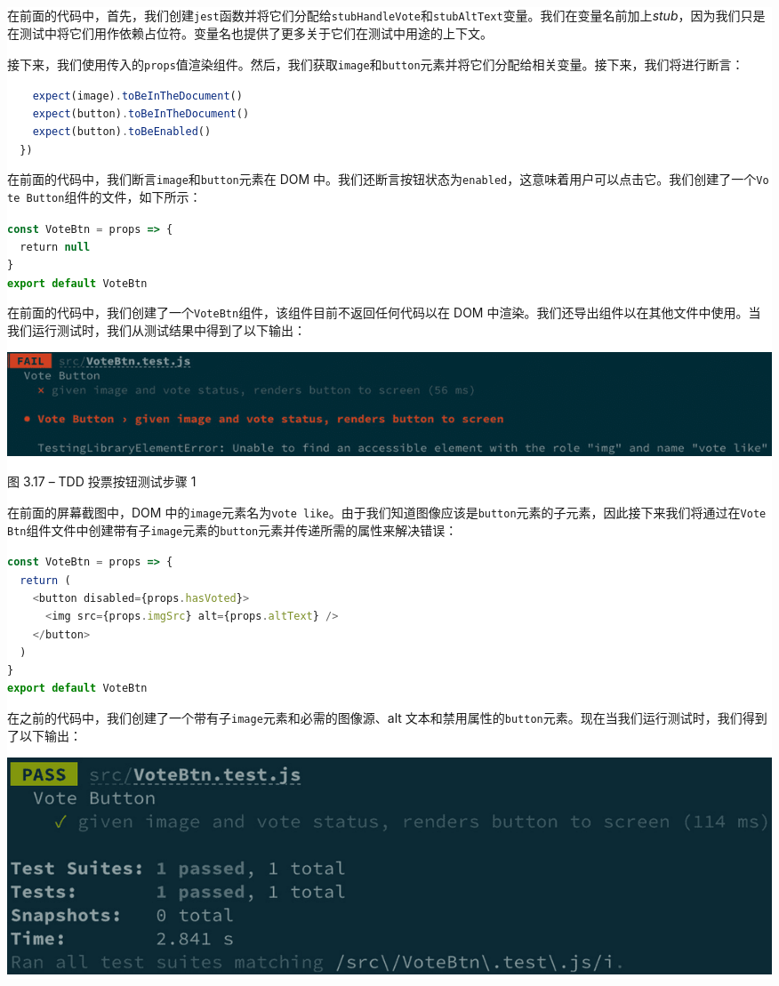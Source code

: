 在前面的代码中，首先，我们创建`jest`函数并将它们分配给`stubHandleVote`和`stubAltText`变量。我们在变量名前加上*stub*，因为我们只是在测试中将它们用作依赖占位符。变量名也提供了更多关于它们在测试中用途的上下文。

接下来，我们使用传入的`props`值渲染组件。然后，我们获取`image`和`button`元素并将它们分配给相关变量。接下来，我们将进行断言：

```js
    expect(image).toBeInTheDocument()
    expect(button).toBeInTheDocument()
    expect(button).toBeEnabled()
  })
```

在前面的代码中，我们断言`image`和`button`元素在 DOM 中。我们还断言按钮状态为`enabled`，这意味着用户可以点击它。我们创建了一个`Vote Button`组件的文件，如下所示：

```js
const VoteBtn = props => {
  return null
}
export default VoteBtn
```

在前面的代码中，我们创建了一个`VoteBtn`组件，该组件目前不返回任何代码以在 DOM 中渲染。我们还导出组件以在其他文件中使用。当我们运行测试时，我们从测试结果中得到了以下输出：

![图 3.17 – TDD 投票按钮测试步骤 1](img/Figure_3.17_B16887.jpg)

图 3.17 – TDD 投票按钮测试步骤 1

在前面的屏幕截图中，DOM 中的`image`元素名为`vote like`。由于我们知道图像应该是`button`元素的子元素，因此接下来我们将通过在`VoteBtn`组件文件中创建带有子`image`元素的`button`元素并传递所需的属性来解决错误：

```js
const VoteBtn = props => {
  return (
    <button disabled={props.hasVoted}>
      <img src={props.imgSrc} alt={props.altText} />
    </button>
  )
}
export default VoteBtn
```

在之前的代码中，我们创建了一个带有子`image`元素和必需的图像源、alt 文本和禁用属性的`button`元素。现在当我们运行测试时，我们得到了以下输出：

![图 3.18 – TDD 投票按钮测试步骤 2](img/Figure_3.18_B16887.jpg)

